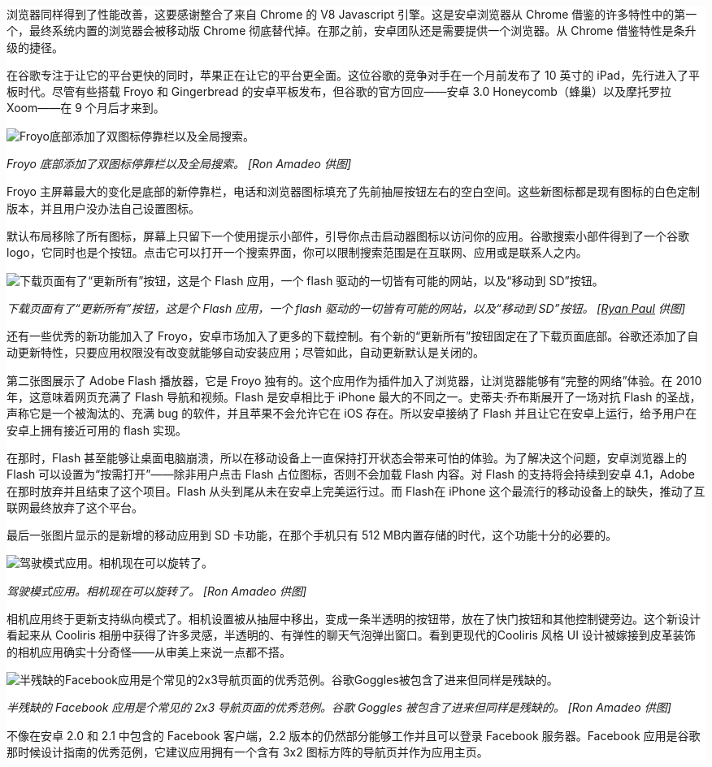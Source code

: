 
浏览器同样得到了性能改善，这要感谢整合了来自 Chrome 的 V8 Javascript 引擎。这是安卓浏览器从 Chrome 借鉴的许多特性中的第一个，最终系统内置的浏览器会被移动版 Chrome 彻底替代掉。在那之前，安卓团队还是需要提供一个浏览器。从 Chrome 借鉴特性是条升级的捷径。


在谷歌专注于让它的平台更快的同时，苹果正在让它的平台更全面。这位谷歌的竞争对手在一个月前发布了 10 英寸的 iPad，先行进入了平板时代。尽管有些搭载 Froyo 和 Gingerbread 的安卓平板发布，但谷歌的官方回应——安卓 3.0 Honeycomb（蜂巢）以及摩托罗拉 Xoom——在 9 个月后才来到。


![Froyo底部添加了双图标停靠栏以及全局搜索。](/data/attachment/album/201612/18/154621ldvvxokwr64dntgb.png)


*Froyo 底部添加了双图标停靠栏以及全局搜索。 [Ron Amadeo 供图]*


Froyo 主屏幕最大的变化是底部的新停靠栏，电话和浏览器图标填充了先前抽屉按钮左右的空白空间。这些新图标都是现有图标的白色定制版本，并且用户没办法自己设置图标。


默认布局移除了所有图标，屏幕上只留下一个使用提示小部件，引导你点击启动器图标以访问你的应用。谷歌搜索小部件得到了一个谷歌 logo，它同时也是个按钮。点击它可以打开一个搜索界面，你可以限制搜索范围是在互联网、应用或是联系人之内。


![下载页面有了“更新所有”按钮，这是个 Flash 应用，一个 flash 驱动的一切皆有可能的网站，以及“移动到 SD”按钮。 ](/data/attachment/album/201612/18/154623nzl15fsm5cv7fkoy.jpg)


*下载页面有了“更新所有”按钮，这是个 Flash 应用，一个 flash 驱动的一切皆有可能的网站，以及“移动到 SD”按钮。 [[Ryan Paul](http://arstechnica.com/information-technology/2010/07/android-22-froyo/) 供图]*


还有一些优秀的新功能加入了 Froyo，安卓市场加入了更多的下载控制。有个新的“更新所有”按钮固定在了下载页面底部。谷歌还添加了自动更新特性，只要应用权限没有改变就能够自动安装应用；尽管如此，自动更新默认是关闭的。


第二张图展示了 Adobe Flash 播放器，它是 Froyo 独有的。这个应用作为插件加入了浏览器，让浏览器能够有“完整的网络”体验。在 2010 年，这意味着网页充满了 Flash 导航和视频。Flash 是安卓相比于 iPhone 最大的不同之一。史蒂夫·乔布斯展开了一场对抗 Flash 的圣战，声称它是一个被淘汰的、充满 bug 的软件，并且苹果不会允许它在 iOS 存在。所以安卓接纳了 Flash 并且让它在安卓上运行，给予用户在安卓上拥有接近可用的 flash 实现。


在那时，Flash 甚至能够让桌面电脑崩溃，所以在移动设备上一直保持打开状态会带来可怕的体验。为了解决这个问题，安卓浏览器上的 Flash 可以设置为“按需打开”——除非用户点击 Flash 占位图标，否则不会加载 Flash 内容。对 Flash 的支持将会持续到安卓 4.1，Adobe 在那时放弃并且结束了这个项目。Flash 从头到尾从未在安卓上完美运行过。而 Flash在 iPhone 这个最流行的移动设备上的缺失，推动了互联网最终放弃了这个平台。


最后一张图片显示的是新增的移动应用到 SD 卡功能，在那个手机只有 512 MB内置存储的时代，这个功能十分的必要的。


![驾驶模式应用。相机现在可以旋转了。](/data/attachment/album/201612/18/154653jitetznemmqbabkb.png)


*驾驶模式应用。相机现在可以旋转了。 [Ron Amadeo 供图]*


相机应用终于更新支持纵向模式了。相机设置被从抽屉中移出，变成一条半透明的按钮带，放在了快门按钮和其他控制键旁边。这个新设计看起来从 Cooliris 相册中获得了许多灵感，半透明的、有弹性的聊天气泡弹出窗口。看到更现代的Cooliris 风格 UI 设计被嫁接到皮革装饰的相机应用确实十分奇怪——从审美上来说一点都不搭。


![半残缺的Facebook应用是个常见的2x3导航页面的优秀范例。谷歌Goggles被包含了进来但同样是残缺的。](/data/attachment/album/201612/18/154703bhgzll0wk0ju1v1c.png)


*半残缺的 Facebook 应用是个常见的 2x3 导航页面的优秀范例。谷歌 Goggles 被包含了进来但同样是残缺的。 [Ron Amadeo 供图]*


不像在安卓 2.0 和 2.1 中包含的 Facebook 客户端，2.2 版本的仍然部分能够工作并且可以登录 Facebook 服务器。Facebook 应用是谷歌那时候设计指南的优秀范例，它建议应用拥有一个含有 3x2 图标方阵的导航页并作为应用主页。
